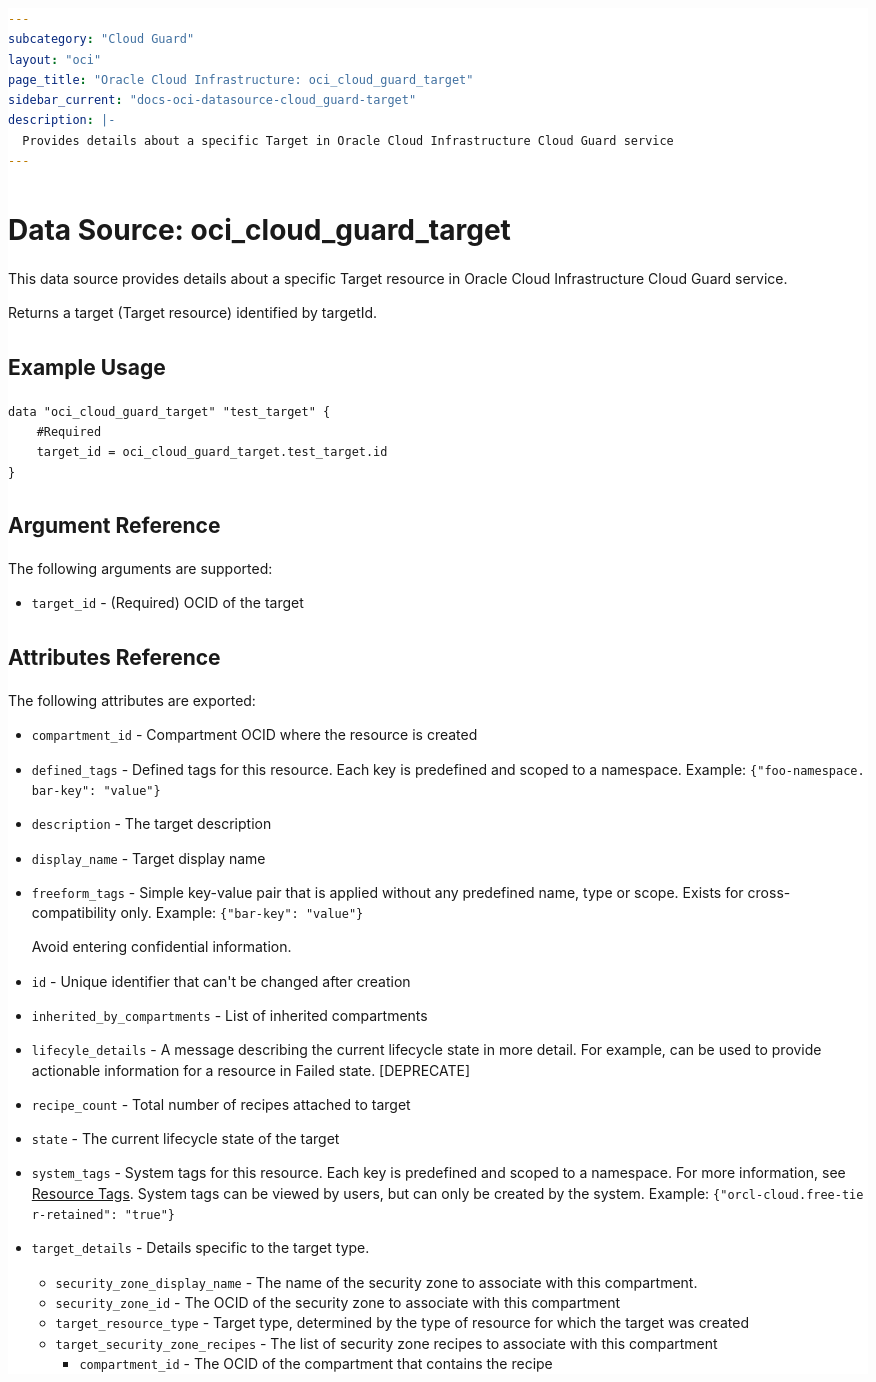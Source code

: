 ```yaml
---
subcategory: "Cloud Guard"
layout: "oci"
page_title: "Oracle Cloud Infrastructure: oci_cloud_guard_target"
sidebar_current: "docs-oci-datasource-cloud_guard-target"
description: |-
  Provides details about a specific Target in Oracle Cloud Infrastructure Cloud Guard service
---
```


# Data Source: oci_cloud_guard_target
This data source provides details about a specific Target resource in Oracle Cloud Infrastructure Cloud Guard service.

Returns a target (Target resource) identified by targetId.

## Example Usage

```hcl
data "oci_cloud_guard_target" "test_target" {
	#Required
	target_id = oci_cloud_guard_target.test_target.id
}
```

## Argument Reference

The following arguments are supported:

* `target_id` - (Required) OCID of the target


## Attributes Reference

The following attributes are exported:

* `compartment_id` - Compartment OCID where the resource is created
* `defined_tags` - Defined tags for this resource. Each key is predefined and scoped to a namespace. Example: `{"foo-namespace.bar-key": "value"}` 
* `description` - The target description
* `display_name` - Target display name
* `freeform_tags` - Simple key-value pair that is applied without any predefined name, type or scope. Exists for cross-compatibility only. Example: `{"bar-key": "value"}`

	Avoid entering confidential information. 
* `id` - Unique identifier that can't be changed after creation
* `inherited_by_compartments` - List of inherited compartments
* `lifecyle_details` - A message describing the current lifecycle state in more detail. For example, can be used to provide actionable information for a resource in Failed state. [DEPRECATE]
* `recipe_count` - Total number of recipes attached to target
* `state` - The current lifecycle state of the target
* `system_tags` - System tags for this resource. Each key is predefined and scoped to a namespace. For more information, see [Resource Tags](https://docs.cloud.oracle.com/iaas/Content/General/Concepts/resourcetags.htm). System tags can be viewed by users, but can only be created by the system.  Example: `{"orcl-cloud.free-tier-retained": "true"}` 
* `target_details` - Details specific to the target type.
	* `security_zone_display_name` - The name of the security zone to associate with this compartment.
	* `security_zone_id` - The OCID of the security zone to associate with this compartment
	* `target_resource_type` - Target type, determined by the type of resource for which the target was created
	* `target_security_zone_recipes` - The list of security zone recipes to associate with this compartment
		* `compartment_id` - The OCID of the compartment that contains the recipe